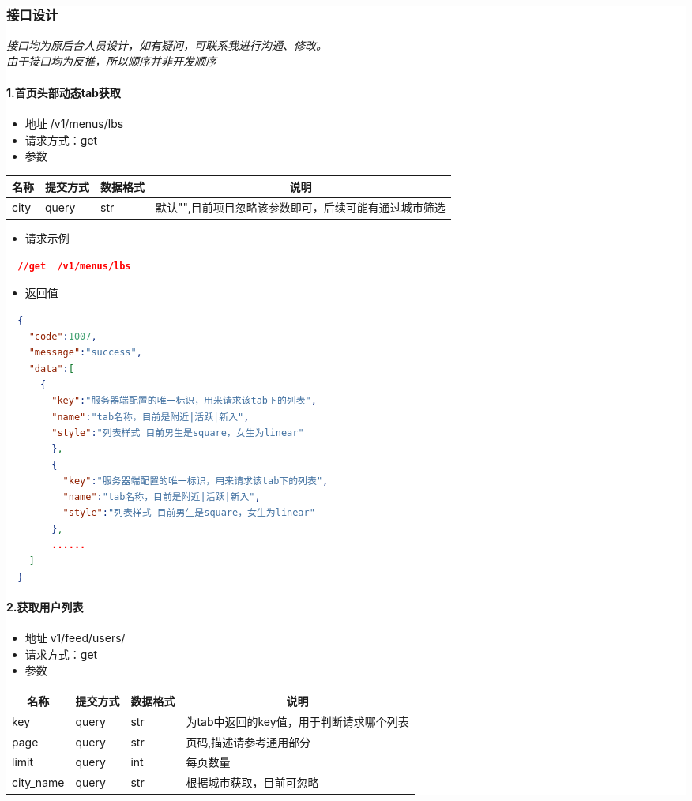 ### 接口设计  
_接口均为原后台人员设计，如有疑问，可联系我进行沟通、修改。_  
_由于接口均为反推，所以顺序并非开发顺序_

#### 1.首页头部动态tab获取
+ 地址 /v1/menus/lbs
+ 请求方式：get
+ 参数

|  名称   | 提交方式  | 数据格式 | 说明  |
| ---- | ---- | ---- | ---- |
| city | query | str |  默认"",目前项目忽略该参数即可，后续可能有通过城市筛选  |

+ 请求示例
```json
  //get  /v1/menus/lbs
```
+ 返回值
```json
  {
    "code":1007,
    "message":"success",
    "data":[
      {
        "key":"服务器端配置的唯一标识，用来请求该tab下的列表",
        "name":"tab名称，目前是附近|活跃|新入",
        "style":"列表样式 目前男生是square，女生为linear"
        },
        {
          "key":"服务器端配置的唯一标识，用来请求该tab下的列表",
          "name":"tab名称，目前是附近|活跃|新入",
          "style":"列表样式 目前男生是square，女生为linear"  
        },
        ......
    ]
  }
```

#### 2.获取用户列表
+ 地址 v1/feed/users/
+ 请求方式：get
+ 参数

|  名称   | 提交方式  | 数据格式 | 说明  |
| ---- | ---- | ---- | ---- |
| key | query | str |  为tab中返回的key值，用于判断请求哪个列表  |
| page | query | str | 页码,描述请参考通用部分 |
| limit | query | int | 每页数量 |
| city_name | query | str | 根据城市获取，目前可忽略 |
